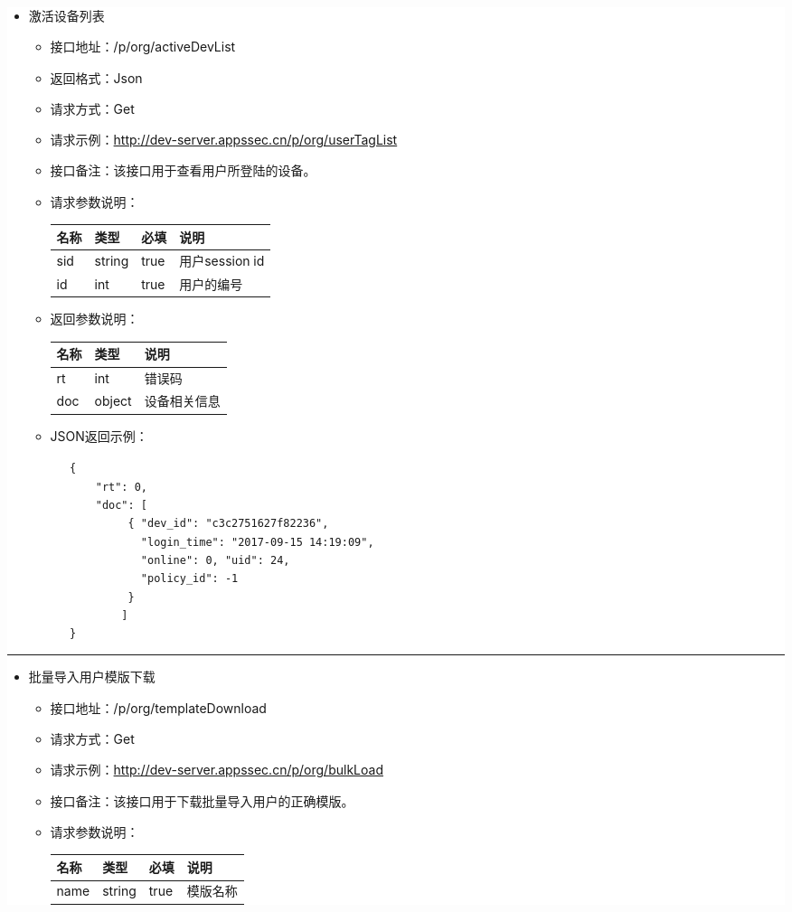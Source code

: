 
* <span id = "activeDevList"> 激活设备列表 </span>

    * 接口地址：/p/org/activeDevList

    * 返回格式：Json

    * 请求方式：Get

    * 请求示例：http://dev-server.appssec.cn/p/org/userTagList

    * 接口备注：该接口用于查看用户所登陆的设备。

    * 请求参数说明：

        | 名称 | 类型 | 必填 |说明|
        |----- |------| ---- |----|
        |sid | string |true|用户session id|
        |id | int | true | 用户的编号|

    * 返回参数说明：

        | 名称 | 类型 |说明|
        |----- |------|----|
        | rt | int|错误码|
        | doc | object| 设备相关信息|

    * JSON返回示例：

             {
                 "rt": 0,
                 "doc": [
                 	  { "dev_id": "c3c2751627f82236", 
                 		"login_time": "2017-09-15 14:19:09", 
                 		"online": 0, "uid": 24, 
                 		"policy_id": -1
                 	  }                 
                 	 ]
             }
                     
---
* <span id = "templateDownload"> 批量导入用户模版下载 </span>

    * 接口地址：/p/org/templateDownload

    * 请求方式：Get

    * 请求示例：http://dev-server.appssec.cn/p/org/bulkLoad

    * 接口备注：该接口用于下载批量导入用户的正确模版。

    * 请求参数说明：
    
    	| 名称 | 类型 | 必填 |说明|
        |----- |------| ---- |----|
        |name| string | true | 模版名称 |
